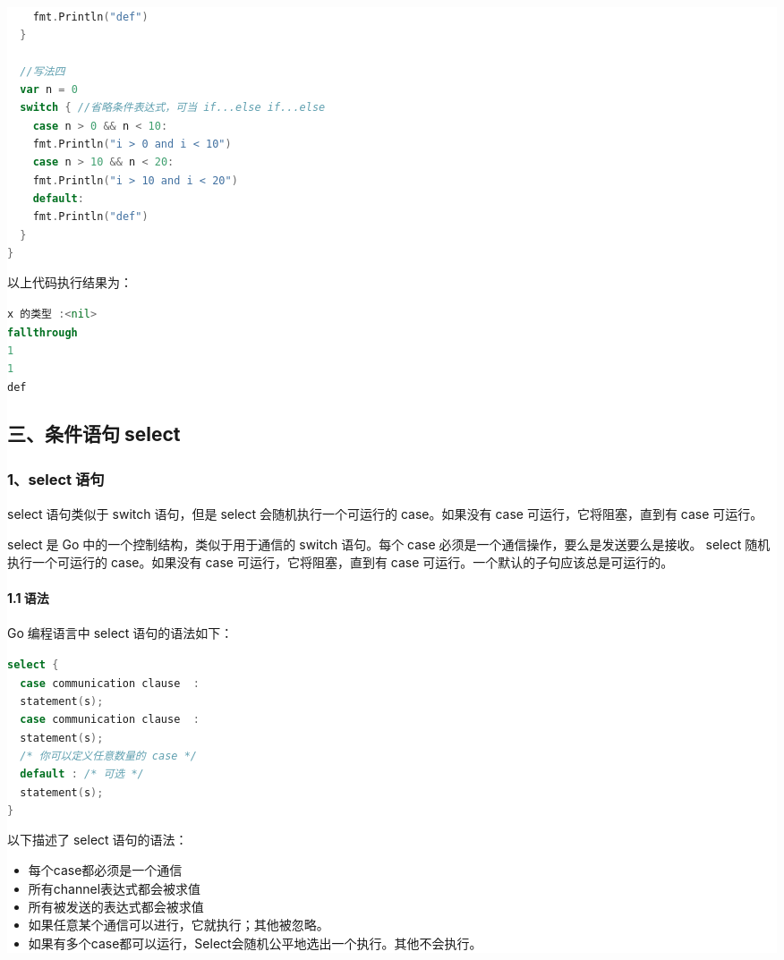 ```go
    fmt.Println("def")
  }

  //写法四
  var n = 0
  switch { //省略条件表达式，可当 if...else if...else
    case n > 0 && n < 10:
    fmt.Println("i > 0 and i < 10")
    case n > 10 && n < 20:
    fmt.Println("i > 10 and i < 20")
    default:
    fmt.Println("def")
  }
}
```

以上代码执行结果为：

```go
x 的类型 :<nil>
fallthrough
1
1
def
```

## 三、条件语句 select

### 1、select 语句

select 语句类似于 switch 语句，但是 select 会随机执行一个可运行的 case。如果没有 case 可运行，它将阻塞，直到有 case 可运行。

select 是 Go 中的一个控制结构，类似于用于通信的 switch 语句。每个 case 必须是一个通信操作，要么是发送要么是接收。 select 随机执行一个可运行的 case。如果没有 case 可运行，它将阻塞，直到有 case 可运行。一个默认的子句应该总是可运行的。

#### 1.1 语法

Go 编程语言中 select 语句的语法如下：

```go
select {
  case communication clause  :
  statement(s);
  case communication clause  :
  statement(s);
  /* 你可以定义任意数量的 case */
  default : /* 可选 */
  statement(s);
}
```

以下描述了 select 语句的语法：

- 每个case都必须是一个通信
- 所有channel表达式都会被求值
- 所有被发送的表达式都会被求值
- 如果任意某个通信可以进行，它就执行；其他被忽略。
- 如果有多个case都可以运行，Select会随机公平地选出一个执行。其他不会执行。
